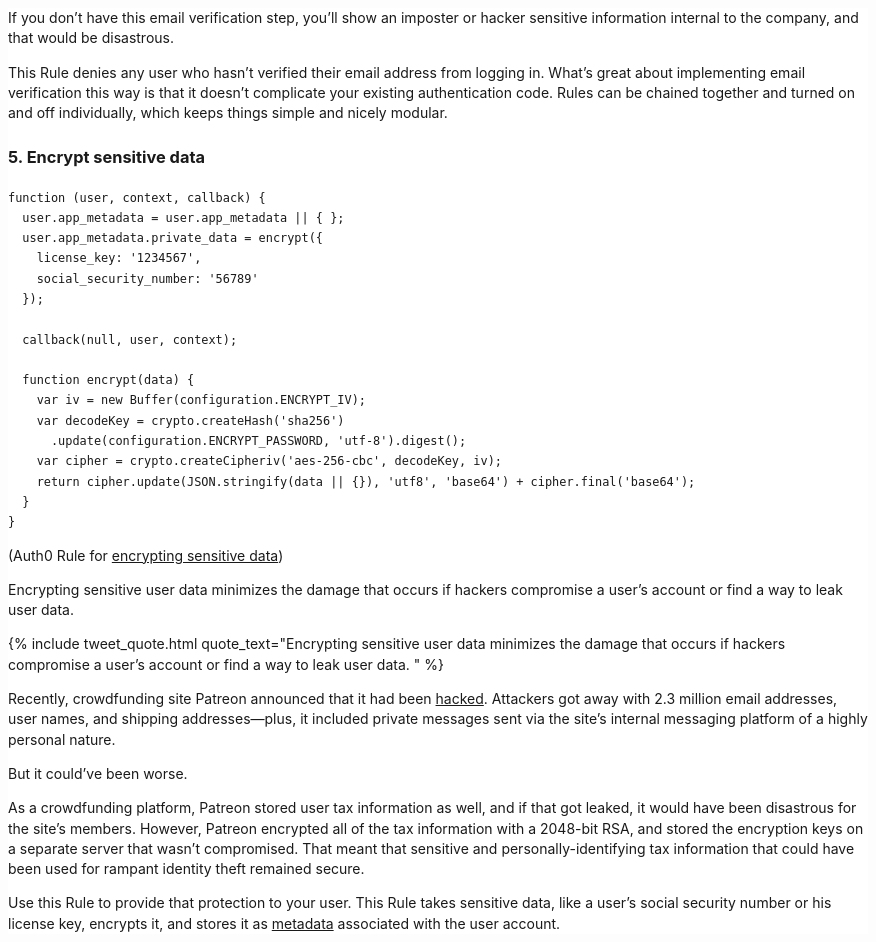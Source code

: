 If you don’t have this email verification step, you’ll show an imposter or hacker sensitive information internal to the company, and that would be disastrous.

This Rule denies any user who hasn’t verified their email address from logging in. What’s great about implementing email verification this way is that it doesn’t complicate your existing authentication code. Rules can be chained together and turned on and off individually, which keeps things simple and nicely modular.

### 5. Encrypt sensitive data

```
function (user, context, callback) {
  user.app_metadata = user.app_metadata || { };
  user.app_metadata.private_data = encrypt({
    license_key: '1234567',
    social_security_number: '56789'
  });

  callback(null, user, context);

  function encrypt(data) {
    var iv = new Buffer(configuration.ENCRYPT_IV);
    var decodeKey = crypto.createHash('sha256')
      .update(configuration.ENCRYPT_PASSWORD, 'utf-8').digest();
    var cipher = crypto.createCipheriv('aes-256-cbc', decodeKey, iv);
    return cipher.update(JSON.stringify(data || {}), 'utf8', 'base64') + cipher.final('base64');
  }
}
```

(Auth0 Rule for [encrypting sensitive data](https://github.com/auth0/rules/blob/master/rules/encrypt-sensitive-data.md))

Encrypting sensitive user data minimizes the damage that occurs if hackers compromise a user’s account or find a way to leak user data.

{% include tweet_quote.html quote_text="Encrypting sensitive user data minimizes the damage that occurs if hackers compromise a user’s account or find a way to leak user data.
" %}

Recently, crowdfunding site Patreon announced that it had been [hacked](http://motherboard.vice.com/read/the-whole-works-is-in-there-hackers-dump-data-from-patreon-crowdfunding-site). Attackers got away with 2.3 million email addresses, user names, and shipping addresses—plus, it included private messages sent via the site’s internal messaging platform of a highly personal nature.

But it could’ve been worse.

As a crowdfunding platform, Patreon stored user tax information as well, and if that got leaked, it would  have been disastrous for the site’s members. However, Patreon encrypted all of the tax information with a 2048-bit RSA, and stored the encryption keys on a separate server that wasn’t compromised. That meant that sensitive and personally-identifying tax information that could have been used for rampant identity theft remained secure.

Use this Rule to provide that protection to your user. This Rule takes sensitive data, like a user’s social security number or his license key, encrypts it, and stores it as [metadata](https://auth0.com/docs/rules/metadata-in-rules) associated with the user account.
